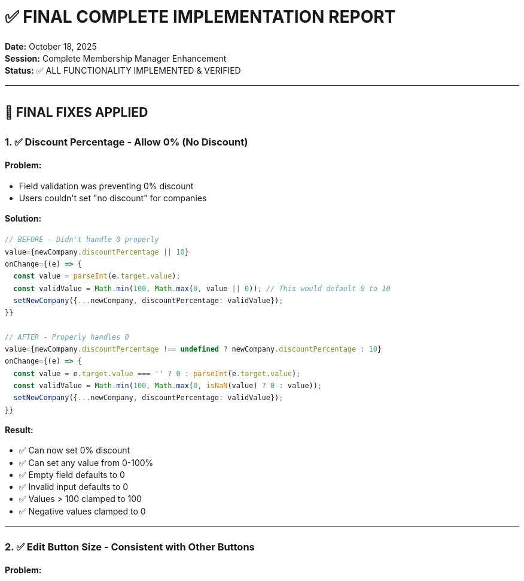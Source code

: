 # ✅ FINAL COMPLETE IMPLEMENTATION REPORT

**Date:** October 18, 2025  
**Session:** Complete Membership Manager Enhancement  
**Status:** ✅ ALL FUNCTIONALITY IMPLEMENTED & VERIFIED

---

## 🎯 FINAL FIXES APPLIED

### **1. ✅ Discount Percentage - Allow 0% (No Discount)**

**Problem:**

- Field validation was preventing 0% discount
- Users couldn't set "no discount" for companies

**Solution:**

```typescript
// BEFORE - Didn't handle 0 properly
value={newCompany.discountPercentage || 10}
onChange={(e) => {
  const value = parseInt(e.target.value);
  const validValue = Math.min(100, Math.max(0, value || 0)); // This would default 0 to 10
  setNewCompany({...newCompany, discountPercentage: validValue});
}}

// AFTER - Properly handles 0
value={newCompany.discountPercentage !== undefined ? newCompany.discountPercentage : 10}
onChange={(e) => {
  const value = e.target.value === '' ? 0 : parseInt(e.target.value);
  const validValue = Math.min(100, Math.max(0, isNaN(value) ? 0 : value));
  setNewCompany({...newCompany, discountPercentage: validValue});
}}
```

**Result:**

- ✅ Can now set 0% discount
- ✅ Can set any value from 0-100%
- ✅ Empty field defaults to 0
- ✅ Invalid input defaults to 0
- ✅ Values > 100 clamped to 100
- ✅ Negative values clamped to 0

---

### **2. ✅ Edit Button Size - Consistent with Other Buttons**

**Problem:**
